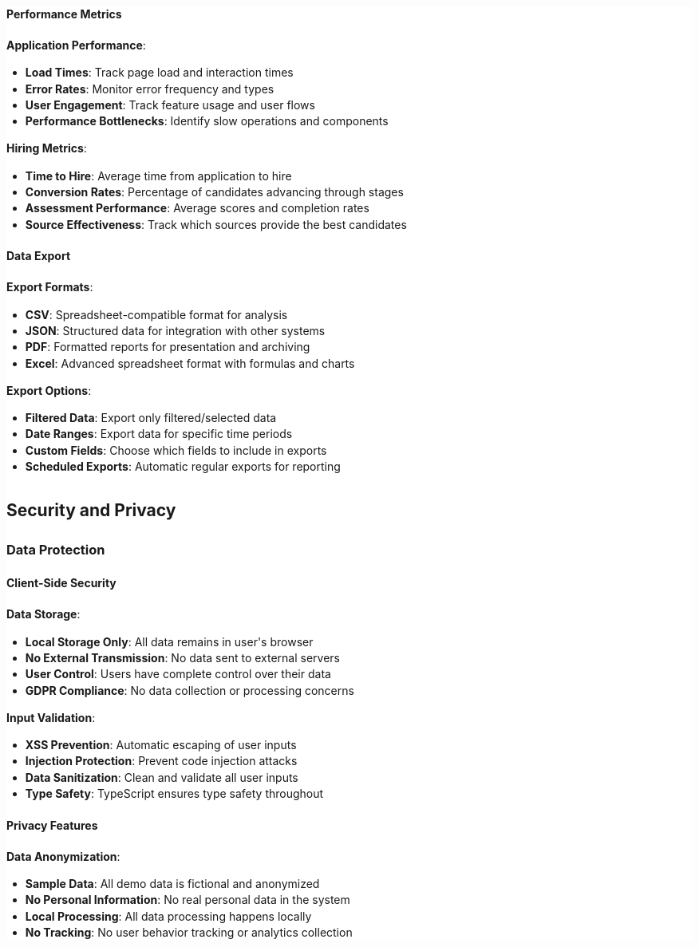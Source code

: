 #### Performance Metrics

**Application Performance**:
- **Load Times**: Track page load and interaction times
- **Error Rates**: Monitor error frequency and types
- **User Engagement**: Track feature usage and user flows
- **Performance Bottlenecks**: Identify slow operations and components

**Hiring Metrics**:
- **Time to Hire**: Average time from application to hire
- **Conversion Rates**: Percentage of candidates advancing through stages
- **Assessment Performance**: Average scores and completion rates
- **Source Effectiveness**: Track which sources provide the best candidates

#### Data Export

**Export Formats**:
- **CSV**: Spreadsheet-compatible format for analysis
- **JSON**: Structured data for integration with other systems
- **PDF**: Formatted reports for presentation and archiving
- **Excel**: Advanced spreadsheet format with formulas and charts

**Export Options**:
- **Filtered Data**: Export only filtered/selected data
- **Date Ranges**: Export data for specific time periods
- **Custom Fields**: Choose which fields to include in exports
- **Scheduled Exports**: Automatic regular exports for reporting

## Security and Privacy

### Data Protection

#### Client-Side Security

**Data Storage**:
- **Local Storage Only**: All data remains in user's browser
- **No External Transmission**: No data sent to external servers
- **User Control**: Users have complete control over their data
- **GDPR Compliance**: No data collection or processing concerns

**Input Validation**:
- **XSS Prevention**: Automatic escaping of user inputs
- **Injection Protection**: Prevent code injection attacks
- **Data Sanitization**: Clean and validate all user inputs
- **Type Safety**: TypeScript ensures type safety throughout

#### Privacy Features

**Data Anonymization**:
- **Sample Data**: All demo data is fictional and anonymized
- **No Personal Information**: No real personal data in the system
- **Local Processing**: All data processing happens locally
- **No Tracking**: No user behavior tracking or analytics collection
